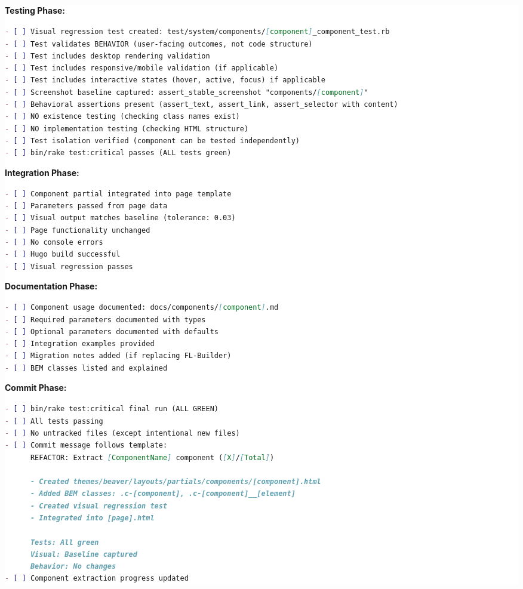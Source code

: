**Testing Phase:**
```markdown
- [ ] Visual regression test created: test/system/components/[component]_component_test.rb
- [ ] Test validates BEHAVIOR (user-facing outcomes, not code structure)
- [ ] Test includes desktop rendering validation
- [ ] Test includes responsive/mobile validation (if applicable)
- [ ] Test includes interactive states (hover, active, focus) if applicable
- [ ] Screenshot baseline captured: assert_stable_screenshot "components/[component]"
- [ ] Behavioral assertions present (assert_text, assert_link, assert_selector with content)
- [ ] NO existence testing (checking class names exist)
- [ ] NO implementation testing (checking HTML structure)
- [ ] Test isolation verified (component can be tested independently)
- [ ] bin/rake test:critical passes (ALL tests green)
```

**Integration Phase:**
```markdown
- [ ] Component partial integrated into page template
- [ ] Parameters passed from page data
- [ ] Visual output matches baseline (tolerance: 0.03)
- [ ] Page functionality unchanged
- [ ] No console errors
- [ ] Hugo build successful
- [ ] Visual regression passes
```

**Documentation Phase:**
```markdown
- [ ] Component usage documented: docs/components/[component].md
- [ ] Required parameters documented with types
- [ ] Optional parameters documented with defaults
- [ ] Integration examples provided
- [ ] Migration notes added (if replacing FL-Builder)
- [ ] BEM classes listed and explained
```

**Commit Phase:**
```markdown
- [ ] bin/rake test:critical final run (ALL GREEN)
- [ ] All tests passing
- [ ] No untracked files (except intentional new files)
- [ ] Commit message follows template:
      REFACTOR: Extract [ComponentName] component ([X]/[Total])

      - Created themes/beaver/layouts/partials/components/[component].html
      - Added BEM classes: .c-[component], .c-[component]__[element]
      - Created visual regression test
      - Integrated into [page].html

      Tests: All green
      Visual: Baseline captured
      Behavior: No changes
- [ ] Component extraction progress updated
```
